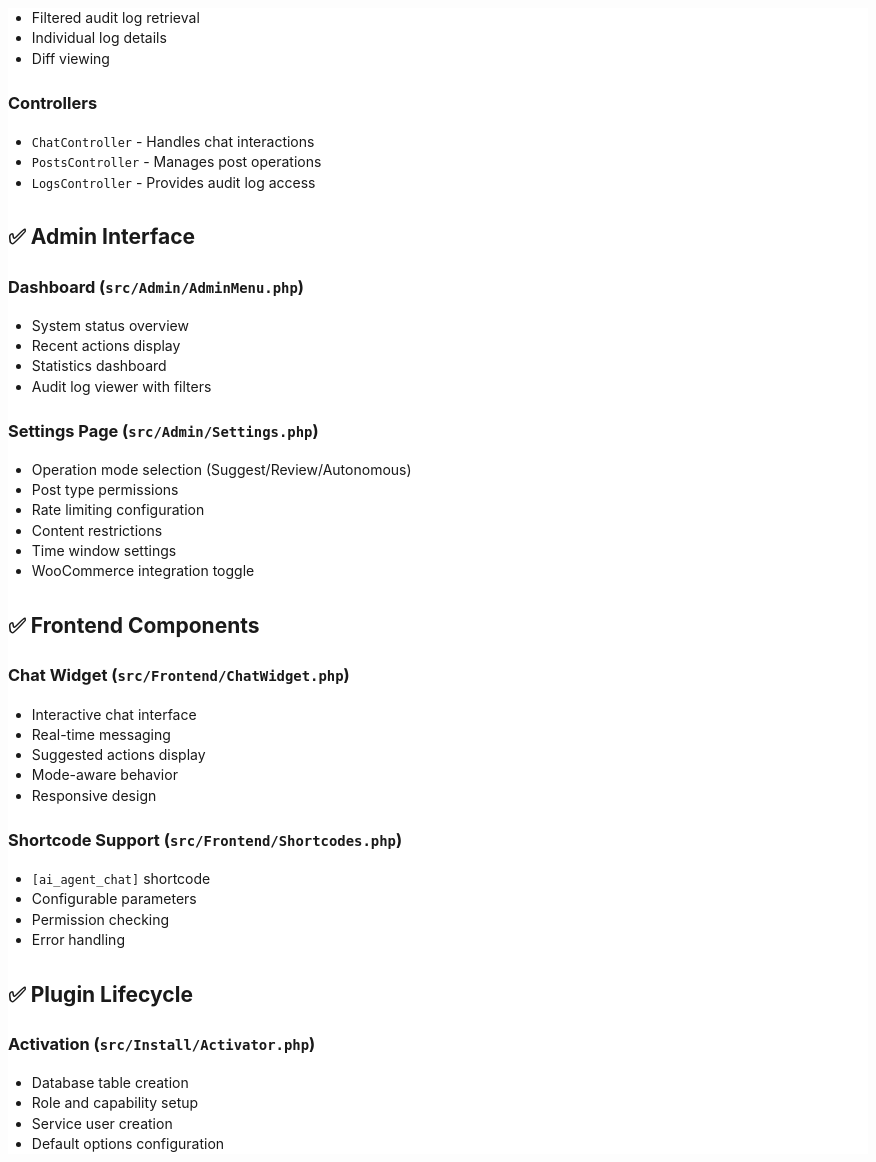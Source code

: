  - Filtered audit log retrieval
  - Individual log details
  - Diff viewing

### Controllers
- `ChatController` - Handles chat interactions
- `PostsController` - Manages post operations
- `LogsController` - Provides audit log access

## ✅ Admin Interface

### Dashboard (`src/Admin/AdminMenu.php`)
- System status overview
- Recent actions display
- Statistics dashboard
- Audit log viewer with filters

### Settings Page (`src/Admin/Settings.php`)
- Operation mode selection (Suggest/Review/Autonomous)
- Post type permissions
- Rate limiting configuration
- Content restrictions
- Time window settings
- WooCommerce integration toggle

## ✅ Frontend Components

### Chat Widget (`src/Frontend/ChatWidget.php`)
- Interactive chat interface
- Real-time messaging
- Suggested actions display
- Mode-aware behavior
- Responsive design

### Shortcode Support (`src/Frontend/Shortcodes.php`)
- `[ai_agent_chat]` shortcode
- Configurable parameters
- Permission checking
- Error handling

## ✅ Plugin Lifecycle

### Activation (`src/Install/Activator.php`)
- Database table creation
- Role and capability setup
- Service user creation
- Default options configuration
